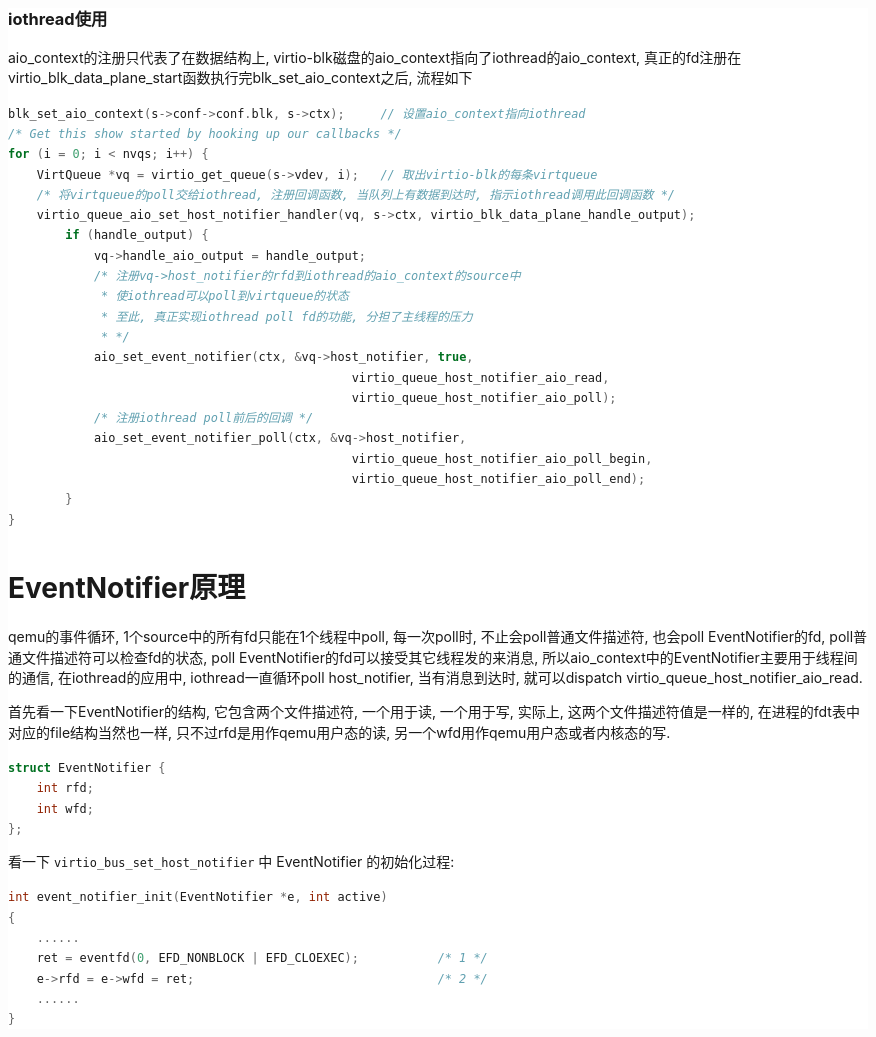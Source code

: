 ### iothread使用

aio_context的注册只代表了在数据结构上, virtio-blk磁盘的aio_context指向了iothread的aio_context, 真正的fd注册在virtio_blk_data_plane_start函数执行完blk_set_aio_context之后, 流程如下

```cpp
blk_set_aio_context(s->conf->conf.blk, s->ctx);		// 设置aio_context指向iothread
/* Get this show started by hooking up our callbacks */
for (i = 0; i < nvqs; i++) {
	VirtQueue *vq = virtio_get_queue(s->vdev, i);	// 取出virtio-blk的每条virtqueue
	/* 将virtqueue的poll交给iothread, 注册回调函数, 当队列上有数据到达时, 指示iothread调用此回调函数 */
   	virtio_queue_aio_set_host_notifier_handler(vq, s->ctx, virtio_blk_data_plane_handle_output);            
   		if (handle_output) {
       		vq->handle_aio_output = handle_output;	
      		/* 注册vq->host_notifier的rfd到iothread的aio_context的source中
      		 * 使iothread可以poll到virtqueue的状态
      		 * 至此, 真正实现iothread poll fd的功能, 分担了主线程的压力
      		 * */
        	aio_set_event_notifier(ctx, &vq->host_notifier, true,
                               					virtio_queue_host_notifier_aio_read,
                               					virtio_queue_host_notifier_aio_poll);
            /* 注册iothread poll前后的回调 */
        	aio_set_event_notifier_poll(ctx, &vq->host_notifier,
                                    			virtio_queue_host_notifier_aio_poll_begin,
                                    			virtio_queue_host_notifier_aio_poll_end);
     	}  		
}
```

# EventNotifier原理

qemu的事件循环, 1个source中的所有fd只能在1个线程中poll, 每一次poll时, 不止会poll普通文件描述符, 也会poll EventNotifier的fd, poll普通文件描述符可以检查fd的状态, poll EventNotifier的fd可以接受其它线程发的来消息, 所以aio_context中的EventNotifier主要用于线程间的通信, 在iothread的应用中, iothread一直循环poll host_notifier, 当有消息到达时, 就可以dispatch virtio_queue_host_notifier_aio_read. 

首先看一下EventNotifier的结构, 它包含两个文件描述符, 一个用于读, 一个用于写, 实际上, 这两个文件描述符值是一样的, 在进程的fdt表中对应的file结构当然也一样, 只不过rfd是用作qemu用户态的读, 另一个wfd用作qemu用户态或者内核态的写. 

```cpp
struct EventNotifier {
    int rfd;
    int wfd;
};
```

看一下 `virtio_bus_set_host_notifier` 中 EventNotifier 的初始化过程: 

```cpp
int event_notifier_init(EventNotifier *e, int active)
{
	......
	ret = eventfd(0, EFD_NONBLOCK | EFD_CLOEXEC);			/* 1 */
	e->rfd = e->wfd = ret;									/* 2 */
    ......
}
```
